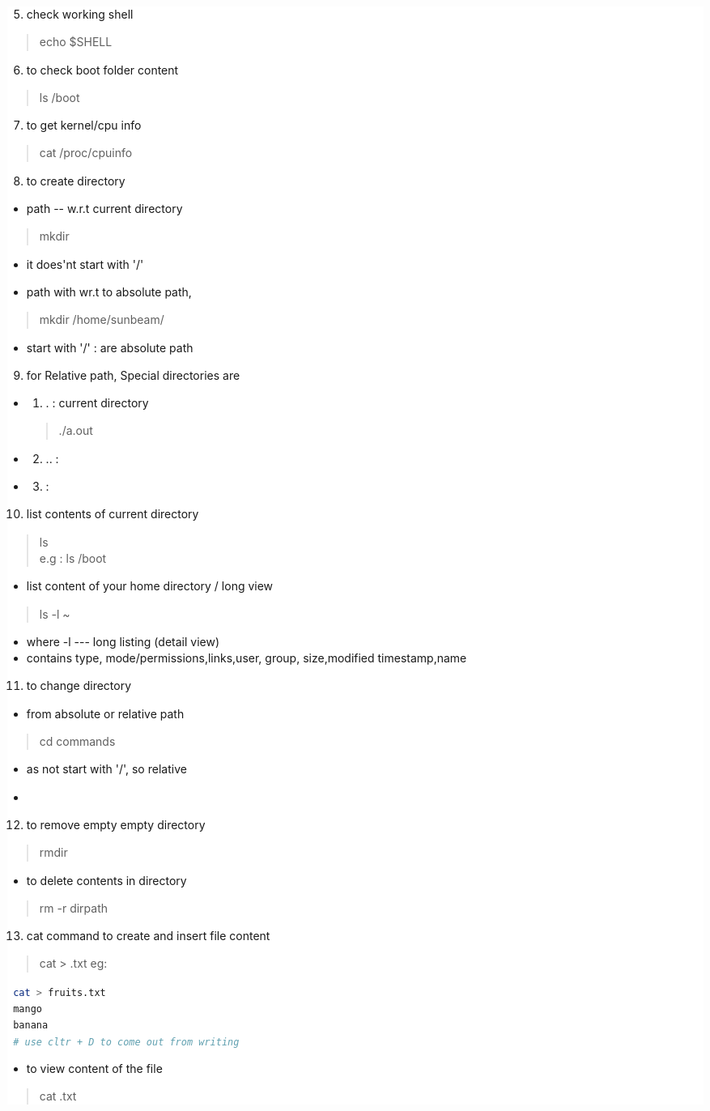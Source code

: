 5. check working shell
>  echo $SHELL

6. to check boot folder content
> ls /boot
7. to get kernel/cpu info
> cat /proc/cpuinfo

8. to create directory
-  path -- w.r.t current directory
> mkdir <directory-name>
- it does'nt start with '/'
  
- path with wr.t to absolute path, 
> mkdir /home/sunbeam/<directory-name>
- start with '/' : are absolute path

9. for Relative path, Special directories are 
- 1. . : current directory
   > ./a.out
- 2. .. : 
>
- 3.  : 
>


10. list contents of current directory
 > ls  
 e.g :
 >  ls /boot
 - list content of your home directory / long view 
 > ls -l ~
 + where -l --- long listing (detail view)
 + contains type, mode/permissions,links,user,   group, size,modified timestamp,name
 

11. to change directory
+ from absolute or relative path
 > cd  commands
 - as not start with '/', so relative
+ 
 
12. to remove empty empty directory
> rmdir <directory-path>
- to delete contents in directory
> rm -r dirpath
13. cat command to create and insert file content
> cat > <filename>.txt
eg:
```bash
 cat > fruits.txt
 mango 
 banana
 # use cltr + D to come out from writing
 ```
- to view content of the file
> cat <filename>.txt
